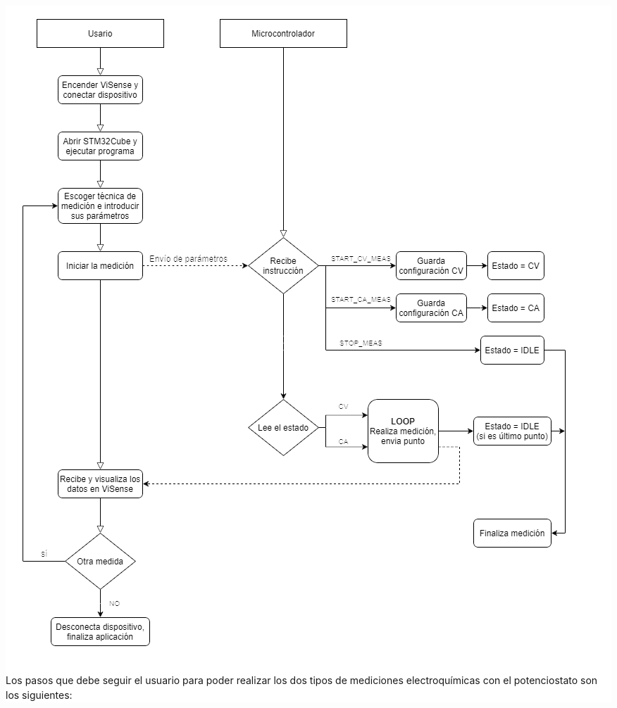 ![Diagrama de flujo de la aplicación.](assets/FlujoFinal.png)

Los pasos que debe seguir el usuario para poder realizar los dos tipos de mediciones electroquímicas con el potenciostato son los siguientes:
